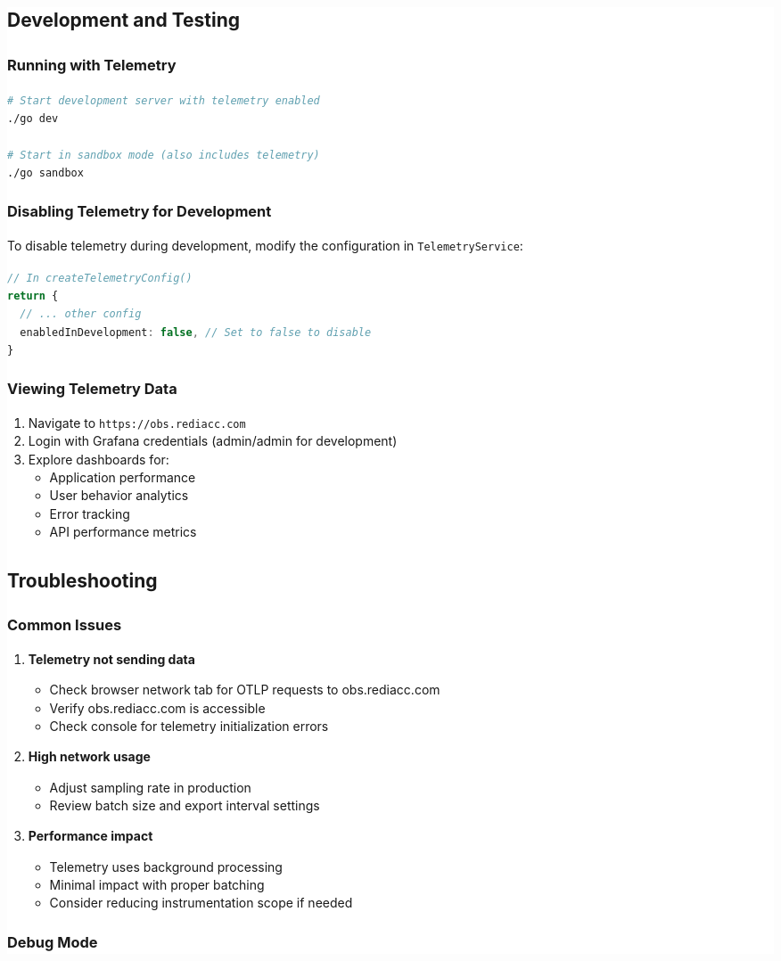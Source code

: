 ## Development and Testing

### Running with Telemetry

```bash
# Start development server with telemetry enabled
./go dev

# Start in sandbox mode (also includes telemetry)
./go sandbox
```

### Disabling Telemetry for Development

To disable telemetry during development, modify the configuration in `TelemetryService`:

```typescript
// In createTelemetryConfig()
return {
  // ... other config
  enabledInDevelopment: false, // Set to false to disable
}
```

### Viewing Telemetry Data

1. Navigate to `https://obs.rediacc.com`
2. Login with Grafana credentials (admin/admin for development)
3. Explore dashboards for:
   - Application performance
   - User behavior analytics
   - Error tracking
   - API performance metrics

## Troubleshooting

### Common Issues

1. **Telemetry not sending data**
   - Check browser network tab for OTLP requests to obs.rediacc.com
   - Verify obs.rediacc.com is accessible
   - Check console for telemetry initialization errors

2. **High network usage**
   - Adjust sampling rate in production
   - Review batch size and export interval settings

3. **Performance impact**
   - Telemetry uses background processing
   - Minimal impact with proper batching
   - Consider reducing instrumentation scope if needed

### Debug Mode
